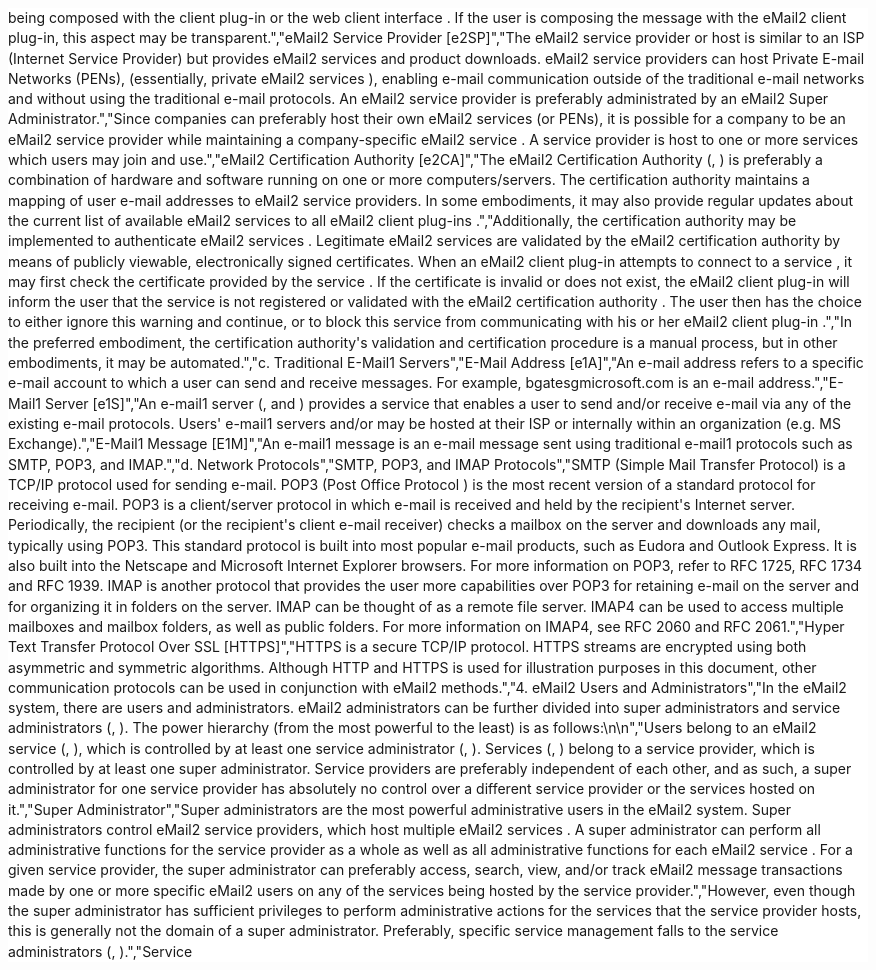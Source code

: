being composed with the client plug-in  or the web client interface . If the user is composing the message with the eMail2 client plug-in, this aspect may be transparent.","eMail2 Service Provider [e2SP]","The eMail2 service provider or host is similar to an ISP (Internet Service Provider) but provides eMail2 services and product downloads. eMail2 service providers can host Private E-mail Networks (PENs), (essentially, private eMail2 services ), enabling e-mail communication outside of the traditional e-mail networks and without using the traditional e-mail protocols. An eMail2 service provider is preferably administrated by an eMail2 Super Administrator.","Since companies can preferably host their own eMail2 services  (or PENs), it is possible for a company to be an eMail2 service provider while maintaining a company-specific eMail2 service . A service provider is host to one or more services  which users may join and use.","eMail2 Certification Authority [e2CA]","The eMail2 Certification Authority (, ) is preferably a combination of hardware and software running on one or more computers\/servers. The certification authority maintains a mapping of user e-mail addresses to eMail2 service providers. In some embodiments, it may also provide regular updates about the current list of available eMail2 services  to all eMail2 client plug-ins .","Additionally, the certification authority  may be implemented to authenticate eMail2 services . Legitimate eMail2 services are validated by the eMail2 certification authority  by means of publicly viewable, electronically signed certificates. When an eMail2 client plug-in  attempts to connect to a service , it may first check the certificate provided by the service . If the certificate is invalid or does not exist, the eMail2 client plug-in  will inform the user that the service  is not registered or validated with the eMail2 certification authority . The user then has the choice to either ignore this warning and continue, or to block this service  from communicating with his or her eMail2 client plug-in .","In the preferred embodiment, the certification authority's  validation and certification procedure is a manual process, but in other embodiments, it may be automated.","c. Traditional E-Mail1 Servers","E-Mail Address [e1A]","An e-mail address refers to a specific e-mail account to which a user can send and receive messages. For example, bgatesgmicrosoft.com is an e-mail address.","E-Mail1 Server [e1S]","An e-mail1 server (,  and ) provides a service that enables a user to send and\/or receive e-mail via any of the existing e-mail protocols. Users' e-mail1 servers  and\/or  may be hosted at their ISP or internally within an organization (e.g. MS Exchange).","E-Mail1 Message [E1M]","An e-mail1 message is an e-mail message sent using traditional e-mail1 protocols such as SMTP, POP3, and IMAP.","d. Network Protocols","SMTP, POP3, and IMAP Protocols","SMTP (Simple Mail Transfer Protocol) is a TCP\/IP protocol used for sending e-mail. POP3 (Post Office Protocol ) is the most recent version of a standard protocol for receiving e-mail. POP3 is a client\/server protocol in which e-mail is received and held by the recipient's Internet server. Periodically, the recipient (or the recipient's client e-mail receiver) checks a mailbox on the server and downloads any mail, typically using POP3. This standard protocol is built into most popular e-mail products, such as Eudora and Outlook Express. It is also built into the Netscape and Microsoft Internet Explorer browsers. For more information on POP3, refer to RFC 1725, RFC 1734 and RFC 1939. IMAP is another protocol that provides the user more capabilities over POP3 for retaining e-mail on the server and for organizing it in folders on the server. IMAP can be thought of as a remote file server. IMAP4 can be used to access multiple mailboxes and mailbox folders, as well as public folders. For more information on IMAP4, see RFC 2060 and RFC 2061.","Hyper Text Transfer Protocol Over SSL [HTTPS]","HTTPS is a secure TCP\/IP protocol. HTTPS streams are encrypted using both asymmetric and symmetric algorithms. Although HTTP and HTTPS is used for illustration purposes in this document, other communication protocols can be used in conjunction with eMail2 methods.","4. eMail2 Users and Administrators","In the eMail2 system, there are users and administrators. eMail2 administrators can be further divided into super administrators and service administrators (, ). The power hierarchy (from the most powerful to the least) is as follows:\n\n","Users belong to an eMail2 service (, ), which is controlled by at least one service administrator (, ). Services (, ) belong to a service provider, which is controlled by at least one super administrator. Service providers are preferably independent of each other, and as such, a super administrator for one service provider has absolutely no control over a different service provider or the services  hosted on it.","Super Administrator","Super administrators are the most powerful administrative users in the eMail2 system. Super administrators control eMail2 service providers, which host multiple eMail2 services . A super administrator can perform all administrative functions for the service provider as a whole as well as all administrative functions for each eMail2 service . For a given service provider, the super administrator can preferably access, search, view, and\/or track eMail2 message transactions made by one or more specific eMail2 users on any of the services  being hosted by the service provider.","However, even though the super administrator has sufficient privileges to perform administrative actions for the services  that the service provider hosts, this is generally not the domain of a super administrator. Preferably, specific service  management falls to the service administrators (, ).","Service